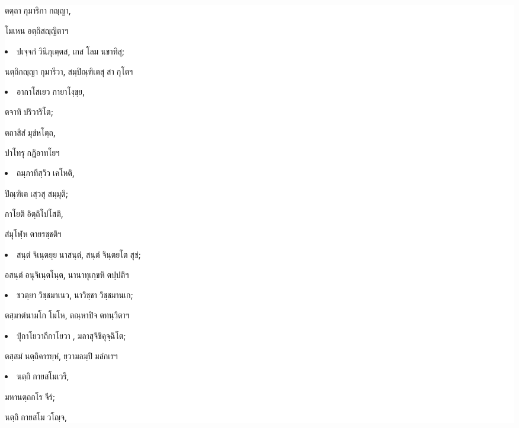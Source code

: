 ตตฺถา กุมาริกา กญฺญา,  
  
โมเหน อตฺถิสญฺญิตาฯ  
</li>
  
<li>
ปเจฺจกํ  
วินิภุเตฺตส, เกส โลม นขาทิสุ;  
  
นตฺถิกญฺญา กุมารีวา, สมฺปิณฺฑิเตสุ สา กุโตฯ  
</li>
  
<li>
อากาโสเยว  
กายาโงฺขฺย,  
  
ตจาทิ ปริวาริโต;  
  
ตถาสีสํ มุขํหโตฺถ,  
  
ปาโทรุ กฎิอาทโยฯ  
</li>
  
<li>
ถมฺภาทีสฺวิว เคโหติ,  
  
ปิณฺฑิเต เสฺวสุ สมฺมุติ;  
  
กาโยติ อิตฺถิโปโสติ,  
  
สํมุโฬฺห ตายรชฺชติฯ  
</li>
  
<li>
สนฺตํ  
จิเนฺตยฺย นาสนฺตํ, สนฺตํ จินฺตยโต สุขํ;  
  
อสนฺตํ อนุจิเนฺตโนฺต, นานาทุเกฺขหิ ตปฺปติฯ  
</li>
  
<li>
ชวตฺยา วิชฺชมาเนว, นาวิชฺชา วิชฺชมานเก;  
  
ตสฺมาตํนามโก โมโห, ตณฺหาปิจ ตทนฺวิตาฯ  
</li>
  
<li>
ปุํกาโยวาถีกาโยวา  
, มลาสุจิชิคุจฺฉิโต;  
  
ตสฺสมํ นตฺถิคารยฺหํ, ยฺวามลมฺปิ มลํกเรฯ  
</li>
  
<li>
นตฺถิ  
กายสโมเวรี,  
  
มหานตฺถกโร จีรํ;  
  
นตฺถิ กายสโม วโญฺจ,  
  